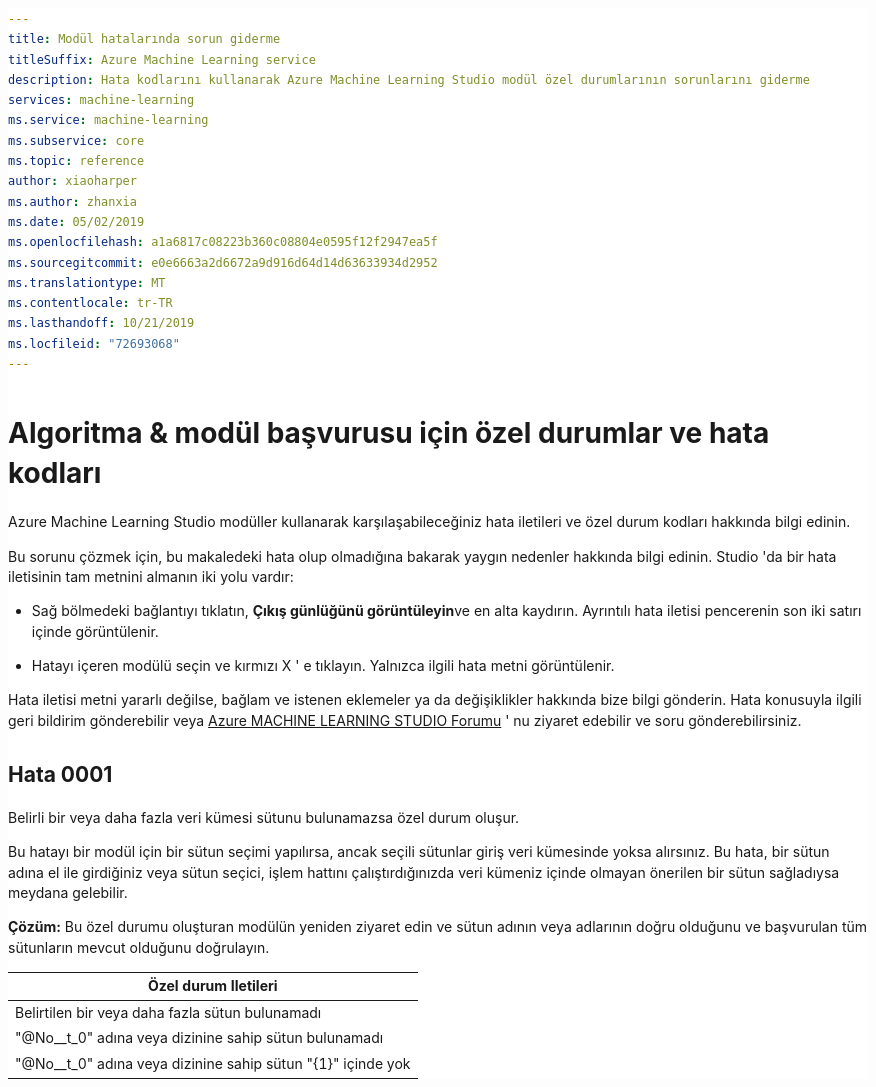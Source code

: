 ```yaml
---
title: Modül hatalarında sorun giderme
titleSuffix: Azure Machine Learning service
description: Hata kodlarını kullanarak Azure Machine Learning Studio modül özel durumlarının sorunlarını giderme
services: machine-learning
ms.service: machine-learning
ms.subservice: core
ms.topic: reference
author: xiaoharper
ms.author: zhanxia
ms.date: 05/02/2019
ms.openlocfilehash: a1a6817c08223b360c08804e0595f12f2947ea5f
ms.sourcegitcommit: e0e6663a2d6672a9d916d64d14d63633934d2952
ms.translationtype: MT
ms.contentlocale: tr-TR
ms.lasthandoff: 10/21/2019
ms.locfileid: "72693068"
---
```

# <a name="exceptions-and-error-codes-for-algorithm--module-reference"></a>Algoritma & modül başvurusu için özel durumlar ve hata kodları

Azure Machine Learning Studio modüller kullanarak karşılaşabileceğiniz hata iletileri ve özel durum kodları hakkında bilgi edinin. 

Bu sorunu çözmek için, bu makaledeki hata olup olmadığına bakarak yaygın nedenler hakkında bilgi edinin. Studio 'da bir hata iletisinin tam metnini almanın iki yolu vardır:  
 
- Sağ bölmedeki bağlantıyı tıklatın, **Çıkış günlüğünü görüntüleyin**ve en alta kaydırın. Ayrıntılı hata iletisi pencerenin son iki satırı içinde görüntülenir.  
  
- Hatayı içeren modülü seçin ve kırmızı X ' e tıklayın. Yalnızca ilgili hata metni görüntülenir.  
  
Hata iletisi metni yararlı değilse, bağlam ve istenen eklemeler ya da değişiklikler hakkında bize bilgi gönderin. Hata konusuyla ilgili geri bildirim gönderebilir veya [Azure MACHINE LEARNING STUDIO Forumu](https://aka.ms/aml-forum-studio) ' nu ziyaret edebilir ve soru gönderebilirsiniz.  


## <a name="error-0001"></a>Hata 0001  
 Belirli bir veya daha fazla veri kümesi sütunu bulunamazsa özel durum oluşur.  
  
 Bu hatayı bir modül için bir sütun seçimi yapılırsa, ancak seçili sütunlar giriş veri kümesinde yoksa alırsınız. Bu hata, bir sütun adına el ile girdiğiniz veya sütun seçici, işlem hattını çalıştırdığınızda veri kümeniz içinde olmayan önerilen bir sütun sağladıysa meydana gelebilir.  
  
**Çözüm:** Bu özel durumu oluşturan modülün yeniden ziyaret edin ve sütun adının veya adlarının doğru olduğunu ve başvurulan tüm sütunların mevcut olduğunu doğrulayın.  
  
|Özel durum Iletileri|  
|------------------------|  
|Belirtilen bir veya daha fazla sütun bulunamadı|  
|"@No__t_0" adına veya dizinine sahip sütun bulunamadı|  
|"@No__t_0" adına veya dizinine sahip sütun "{1}" içinde yok|  
 